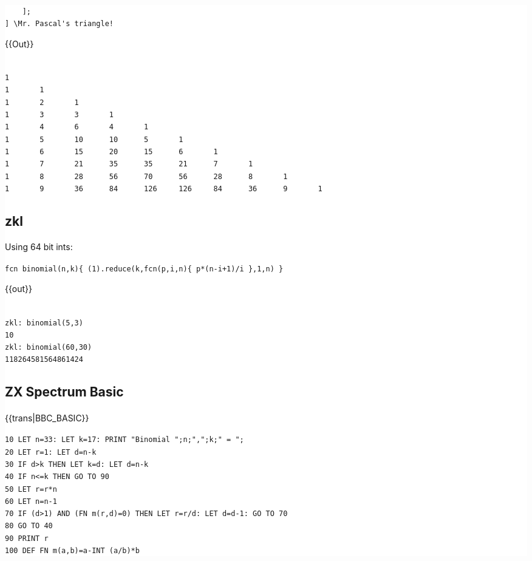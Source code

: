 ```XPL0
    ];
] \Mr. Pascal's triangle!
```


{{Out}}

```txt

1                                                                               
1       1                                                                       
1       2       1                                                               
1       3       3       1                                                       
1       4       6       4       1                                               
1       5       10      10      5       1                                       
1       6       15      20      15      6       1                               
1       7       21      35      35      21      7       1                       
1       8       28      56      70      56      28      8       1               
1       9       36      84      126     126     84      36      9       1       

```



## zkl

Using 64 bit ints:

```zkl
fcn binomial(n,k){ (1).reduce(k,fcn(p,i,n){ p*(n-i+1)/i },1,n) }
```

{{out}}

```txt

zkl: binomial(5,3)
10
zkl: binomial(60,30)
118264581564861424

```



## ZX Spectrum Basic

{{trans|BBC_BASIC}}

```zxbasic
10 LET n=33: LET k=17: PRINT "Binomial ";n;",";k;" = ";
20 LET r=1: LET d=n-k
30 IF d>k THEN LET k=d: LET d=n-k
40 IF n<=k THEN GO TO 90
50 LET r=r*n
60 LET n=n-1
70 IF (d>1) AND (FN m(r,d)=0) THEN LET r=r/d: LET d=d-1: GO TO 70
80 GO TO 40
90 PRINT r
100 DEF FN m(a,b)=a-INT (a/b)*b
```

